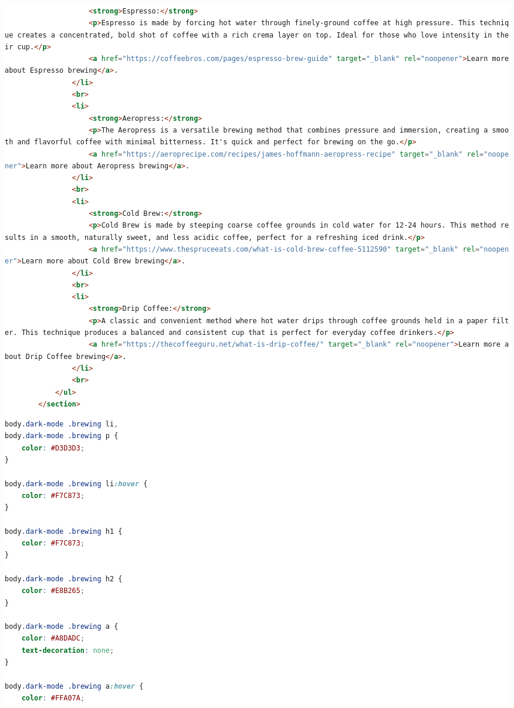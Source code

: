 ```html
                    <strong>Espresso:</strong>  
                    <p>Espresso is made by forcing hot water through finely-ground coffee at high pressure. This technique creates a concentrated, bold shot of coffee with a rich crema layer on top. Ideal for those who love intensity in their cup.</p>
                    <a href="https://coffeebros.com/pages/espresso-brew-guide" target="_blank" rel="noopener">Learn more about Espresso brewing</a>.
                </li>
                <br>
                <li>
                    <strong>Aeropress:</strong>  
                    <p>The Aeropress is a versatile brewing method that combines pressure and immersion, creating a smooth and flavorful coffee with minimal bitterness. It's quick and perfect for brewing on the go.</p>
                    <a href="https://aeroprecipe.com/recipes/james-hoffmann-aeropress-recipe" target="_blank" rel="noopener">Learn more about Aeropress brewing</a>.
                </li>
                <br>
                <li>
                    <strong>Cold Brew:</strong>  
                    <p>Cold Brew is made by steeping coarse coffee grounds in cold water for 12-24 hours. This method results in a smooth, naturally sweet, and less acidic coffee, perfect for a refreshing iced drink.</p>
                    <a href="https://www.thespruceeats.com/what-is-cold-brew-coffee-5112590" target="_blank" rel="noopener">Learn more about Cold Brew brewing</a>.
                </li>
                <br>
                <li>
                    <strong>Drip Coffee:</strong>  
                    <p>A classic and convenient method where hot water drips through coffee grounds held in a paper filter. This technique produces a balanced and consistent cup that is perfect for everyday coffee drinkers.</p>
                    <a href="https://thecoffeeguru.net/what-is-drip-coffee/" target="_blank" rel="noopener">Learn more about Drip Coffee brewing</a>.
                </li>
                <br>
            </ul>
        </section>
```

```css
body.dark-mode .brewing li,
body.dark-mode .brewing p {
    color: #D3D3D3;
}

body.dark-mode .brewing li:hover {
    color: #F7C873;
}

body.dark-mode .brewing h1 {
    color: #F7C873;
}

body.dark-mode .brewing h2 {
    color: #E8B265;
}

body.dark-mode .brewing a {
    color: #A8DADC;
    text-decoration: none;
}

body.dark-mode .brewing a:hover {
    color: #FFA07A;
```
